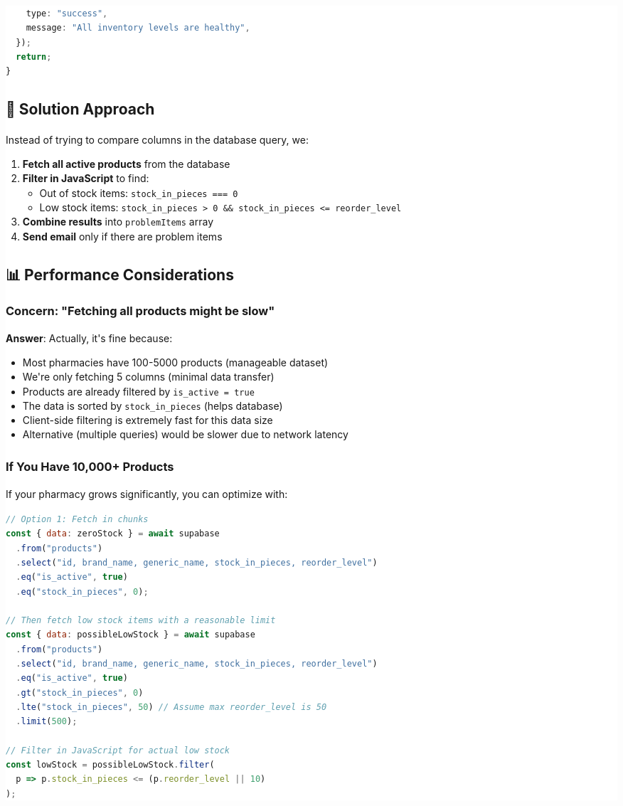```javascript
    type: "success",
    message: "All inventory levels are healthy",
  });
  return;
}
```

## 🎯 Solution Approach

Instead of trying to compare columns in the database query, we:

1. **Fetch all active products** from the database
2. **Filter in JavaScript** to find:
   - Out of stock items: `stock_in_pieces === 0`
   - Low stock items: `stock_in_pieces > 0 && stock_in_pieces <= reorder_level`
3. **Combine results** into `problemItems` array
4. **Send email** only if there are problem items

## 📊 Performance Considerations

### Concern: "Fetching all products might be slow"

**Answer**: Actually, it's fine because:
- Most pharmacies have 100-5000 products (manageable dataset)
- We're only fetching 5 columns (minimal data transfer)
- Products are already filtered by `is_active = true`
- The data is sorted by `stock_in_pieces` (helps database)
- Client-side filtering is extremely fast for this data size
- Alternative (multiple queries) would be slower due to network latency

### If You Have 10,000+ Products

If your pharmacy grows significantly, you can optimize with:

```javascript
// Option 1: Fetch in chunks
const { data: zeroStock } = await supabase
  .from("products")
  .select("id, brand_name, generic_name, stock_in_pieces, reorder_level")
  .eq("is_active", true)
  .eq("stock_in_pieces", 0);

// Then fetch low stock items with a reasonable limit
const { data: possibleLowStock } = await supabase
  .from("products")
  .select("id, brand_name, generic_name, stock_in_pieces, reorder_level")
  .eq("is_active", true)
  .gt("stock_in_pieces", 0)
  .lte("stock_in_pieces", 50) // Assume max reorder_level is 50
  .limit(500);

// Filter in JavaScript for actual low stock
const lowStock = possibleLowStock.filter(
  p => p.stock_in_pieces <= (p.reorder_level || 10)
);
```
